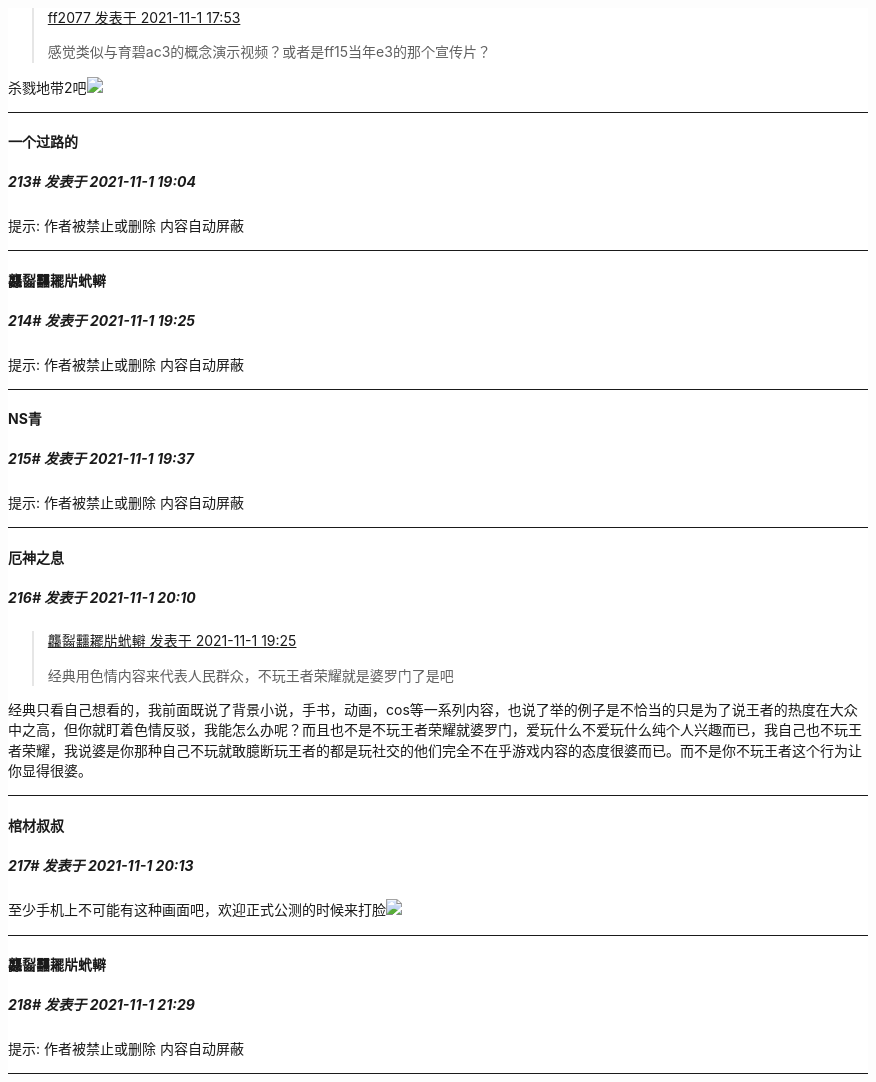 <blockquote><a href="httphttps://bbs.saraba1st.com/2b/forum.php?mod=redirect&amp;goto=findpost&amp;pid=53367503&amp;ptid=2034841" target="_blank">ff2077 发表于 2021-11-1 17:53</a>

感觉类似与育碧ac3的概念演示视频？或者是ff15当年e3的那个宣传片？</blockquote>
杀戮地带2吧<img src="https://static.saraba1st.com/image/smiley/face2017/067.png" referrerpolicy="no-referrer">

*****

####  一个过路的  
##### 213#       发表于 2021-11-1 19:04

提示: 作者被禁止或删除 内容自动屏蔽

*****

####  龘䶛䨻䎱㸞蚮䡶  
##### 214#       发表于 2021-11-1 19:25

提示: 作者被禁止或删除 内容自动屏蔽

*****

####  NS青  
##### 215#       发表于 2021-11-1 19:37

提示: 作者被禁止或删除 内容自动屏蔽

*****

####  厄神之息  
##### 216#       发表于 2021-11-1 20:10

<blockquote><a href="httphttps://bbs.saraba1st.com/2b/forum.php?mod=redirect&amp;goto=findpost&amp;pid=53368756&amp;ptid=2034841" target="_blank">龘䶛䨻䎱㸞蚮䡶 发表于 2021-11-1 19:25</a>

经典用色情内容来代表人民群众，不玩王者荣耀就是婆罗门了是吧</blockquote>
经典只看自己想看的，我前面既说了背景小说，手书，动画，cos等一系列内容，也说了举的例子是不恰当的只是为了说王者的热度在大众中之高，但你就盯着色情反驳，我能怎么办呢？而且也不是不玩王者荣耀就婆罗门，爱玩什么不爱玩什么纯个人兴趣而已，我自己也不玩王者荣耀，我说婆是你那种自己不玩就敢臆断玩王者的都是玩社交的他们完全不在乎游戏内容的态度很婆而已。而不是你不玩王者这个行为让你显得很婆。

*****

####  棺材叔叔  
##### 217#       发表于 2021-11-1 20:13

至少手机上不可能有这种画面吧，欢迎正式公测的时候来打脸<img src="https://static.saraba1st.com/image/smiley/face2017/023.png" referrerpolicy="no-referrer">

*****

####  龘䶛䨻䎱㸞蚮䡶  
##### 218#       发表于 2021-11-1 21:29

提示: 作者被禁止或删除 内容自动屏蔽

*****
